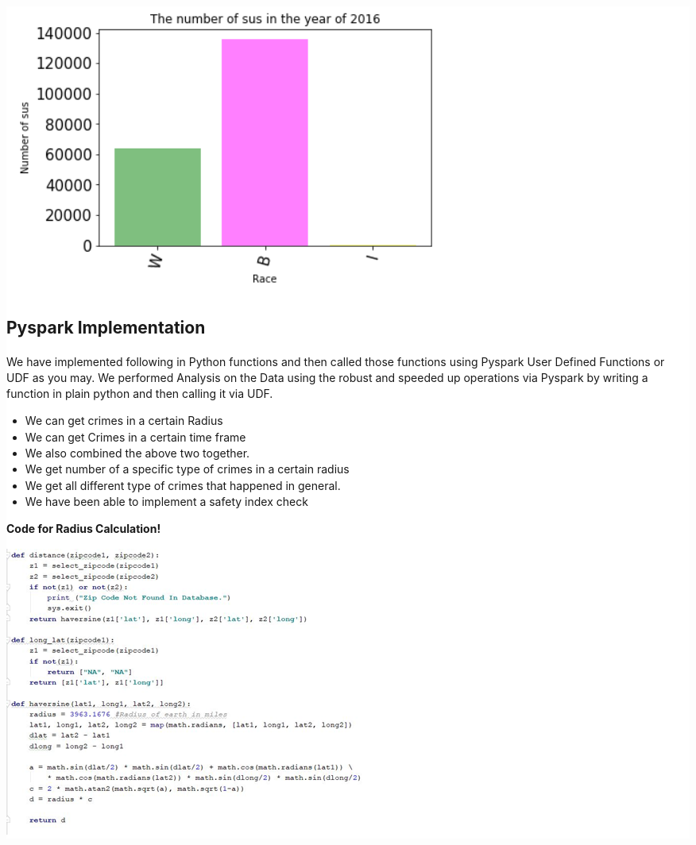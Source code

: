 ![image](https://github.com/Dhabbah/Crime-Rate-Analysis/blob/master/Documentation/images/v5.PNG)


## Pyspark Implementation

We have implemented following in Python functions and then called those functions using Pyspark User Defined Functions or UDF as you may.
We performed Analysis on the Data using the robust and speeded up operations via Pyspark by writing a function in plain python and then calling it via UDF.

- We can get crimes in a certain Radius
- We can get Crimes in a certain time frame
- We also combined the above two together.
- We get number of a specific type of crimes in a certain radius
- We get all different type of crimes that happened in general.
- We have been able to implement a safety index check

**Code for Radius Calculation!**

![image](https://github.com/Dhabbah/Crime-Rate-Analysis/blob/master/Documentation/images/17.png)

